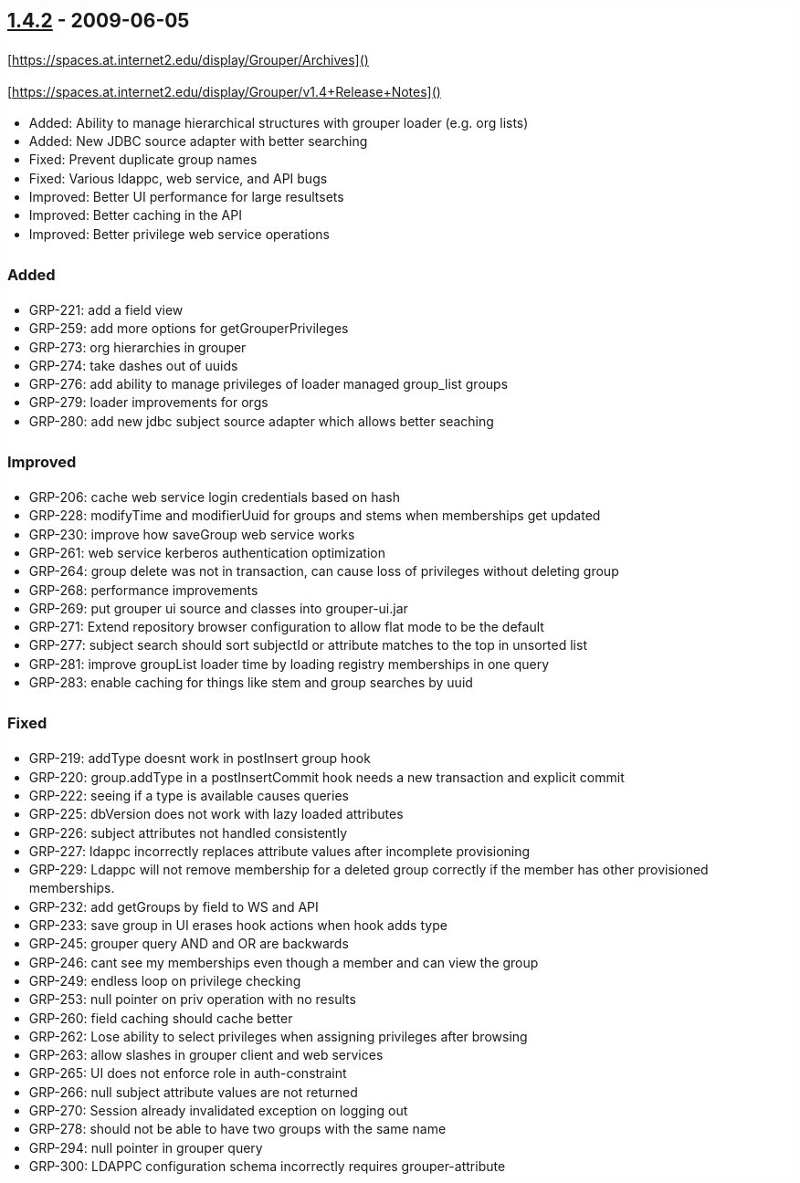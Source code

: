 
## [1.4.2] - 2009-06-05

[https://spaces.at.internet2.edu/display/Grouper/Archives]()

[https://spaces.at.internet2.edu/display/Grouper/v1.4+Release+Notes]()


  - Added: Ability to manage hierarchical structures with grouper loader (e.g. org lists)
  - Added: New JDBC source adapter with better searching
  - Fixed: Prevent duplicate group names
  - Fixed: Various ldappc, web service, and API bugs
  - Improved: Better UI performance for large resultsets
  - Improved: Better caching in the API
  - Improved: Better privilege web service operations

### Added

  - GRP-221: add a field view
  - GRP-259: add more options for getGrouperPrivileges
  - GRP-273: org hierarchies in grouper
  - GRP-274: take dashes out of uuids
  - GRP-276: add ability to manage privileges of loader managed group_list groups
  - GRP-279: loader improvements for orgs
  - GRP-280: add new jdbc subject source adapter which allows better seaching

### Improved

  - GRP-206: cache web service login credentials based on hash
  - GRP-228: modifyTime and modifierUuid for groups and stems when memberships get updated
  - GRP-230: improve how saveGroup web service works
  - GRP-261: web service kerberos authentication optimization
  - GRP-264: group delete was not in transaction, can cause loss of privileges without deleting group
  - GRP-268: performance improvements
  - GRP-269: put grouper ui source and classes into grouper-ui.jar
  - GRP-271: Extend repository browser configuration to allow flat mode to be the default
  - GRP-277: subject search should sort subjectId or attribute matches to the top in unsorted list
  - GRP-281: improve groupList loader time by loading registry memberships in one query
  - GRP-283: enable caching for things like stem and group searches by uuid

### Fixed

  - GRP-219: addType doesnt work in postInsert group hook
  - GRP-220: group.addType in a postInsertCommit hook needs a new transaction and explicit commit
  - GRP-222: seeing if a type is available causes queries
  - GRP-225: dbVersion does not work with lazy loaded attributes
  - GRP-226: subject attributes not handled consistently
  - GRP-227: ldappc incorrectly replaces attribute values after incomplete provisioning
  - GRP-229: Ldappc will not remove membership for a deleted group correctly if the member has other provisioned memberships.
  - GRP-232: add getGroups by field to WS and API
  - GRP-233: save group in UI erases hook actions when hook adds type
  - GRP-245: grouper query AND and OR are backwards
  - GRP-246: cant see my memberships even though a member and can view the group
  - GRP-249: endless loop on privilege checking
  - GRP-253: null pointer on priv operation with no results
  - GRP-260: field caching should cache better
  - GRP-262: Lose ability to select privileges when assigning privileges after browsing
  - GRP-263: allow slashes in grouper client and web services
  - GRP-265: UI does not enforce role in auth-constraint
  - GRP-266: null subject attribute values are not returned
  - GRP-270: Session already invalidated exception on logging out
  - GRP-278: should not be able to have two groups with the same name
  - GRP-294: null pointer in grouper query
  - GRP-300: LDAPPC configuration schema incorrectly requires grouper-attribute


[Unreleased]: https://spaces.at.internet2.edu/display/Grouper/Grouper+Product+Roadmap
[2.4.0]: https://spaces.at.internet2.edu/display/Grouper/v2.4+Release+Notes
[2.3.0]: https://spaces.at.internet2.edu/display/Grouper/v2.3+Release+Notes
[2.2.2]: https://spaces.at.internet2.edu/display/Grouper/v2.2+Release+Notes
[2.2.1]: https://spaces.at.internet2.edu/display/Grouper/v2.2+Release+Notes
[2.2.0]: https://spaces.at.internet2.edu/display/Grouper/v2.2+Release+Notes
[2.1.5]: https://spaces.at.internet2.edu/display/Grouper/v2.1+Release+Notes
[2.1.4]: https://spaces.at.internet2.edu/display/Grouper/v2.1+Release+Notes
[2.1.3]: https://spaces.at.internet2.edu/display/Grouper/v2.1+Release+Notes
[2.1.2]: https://spaces.at.internet2.edu/display/Grouper/v2.1+Release+Notes
[2.1.1]: https://spaces.at.internet2.edu/display/Grouper/v2.1+Release+Notes
[2.1.0]: https://spaces.at.internet2.edu/display/Grouper/v2.1+Release+Notes
[2.0.3]: https://spaces.at.internet2.edu/display/Grouper/v2.0+Release+Notes
[2.0.2]: https://spaces.at.internet2.edu/display/Grouper/v2.0+Release+Notes
[2.0.1]: https://spaces.at.internet2.edu/display/Grouper/v2.0+Release+Notes
[2.0.0]: https://spaces.at.internet2.edu/display/Grouper/v2.0+Release+Notes
[1.6.3]: https://spaces.at.internet2.edu/display/Grouper/v1.6+Release+Notes
[1.6.2]: https://spaces.at.internet2.edu/display/Grouper/v1.6+Release+Notes
[1.6.1]: https://spaces.at.internet2.edu/display/Grouper/v1.6+Release+Notes
[1.6.0]: https://spaces.at.internet2.edu/display/Grouper/v1.6+Release+Notes
[1.5.3]: https://spaces.at.internet2.edu/display/Grouper/v1.5+Release+Notes
[1.5.2]: https://spaces.at.internet2.edu/display/Grouper/v1.5+Release+Notes
[1.5.1]: https://spaces.at.internet2.edu/display/Grouper/v1.5+Release+Notes
[1.5.0]: https://spaces.at.internet2.edu/display/Grouper/v1.5+Release+Notes
[1.4.2]: https://spaces.at.internet2.edu/display/Grouper/v1.4+Release+Notes#v1.4ReleaseNotes-ReleaseNotesforGrouperv1.4.2
[1.4.1]: https://spaces.at.internet2.edu/display/Grouper/v1.4+Release+Notes#v1.4ReleaseNotes-ReleaseNotesforGrouperv1.4.1
[1.4.0]: https://spaces.at.internet2.edu/display/Grouper/v1.4+Release+Notes#v1.4ReleaseNotes-ReleaseNotesforGrouperv1.4.0
[1.3.1]: https://spaces.at.internet2.edu/display/Grouper/v1.3-Release+Notes
[1.3.0]: https://spaces.at.internet2.edu/display/Grouper/v1.3-Release+Notes
[1.2.1]: https://spaces.at.internet2.edu/display/Grouper/v1.2.1+Release+Notes
[1.2.0]: https://spaces.at.internet2.edu/display/Grouper/Archives
[1.1]: https://spaces.at.internet2.edu/display/Grouper/Archives
[1.0]: https://spaces.at.internet2.edu/display/Grouper/Archives
[0.9]: https://spaces.at.internet2.edu/display/Grouper/Archives
[0.6]: https://spaces.at.internet2.edu/display/Grouper/Archives
[0.5.6]: https://spaces.at.internet2.edu/display/Grouper/Archives
[0.5.5]: https://spaces.at.internet2.edu/display/Grouper/Archives
[0.5]: https://spaces.at.internet2.edu/display/Grouper/Archives